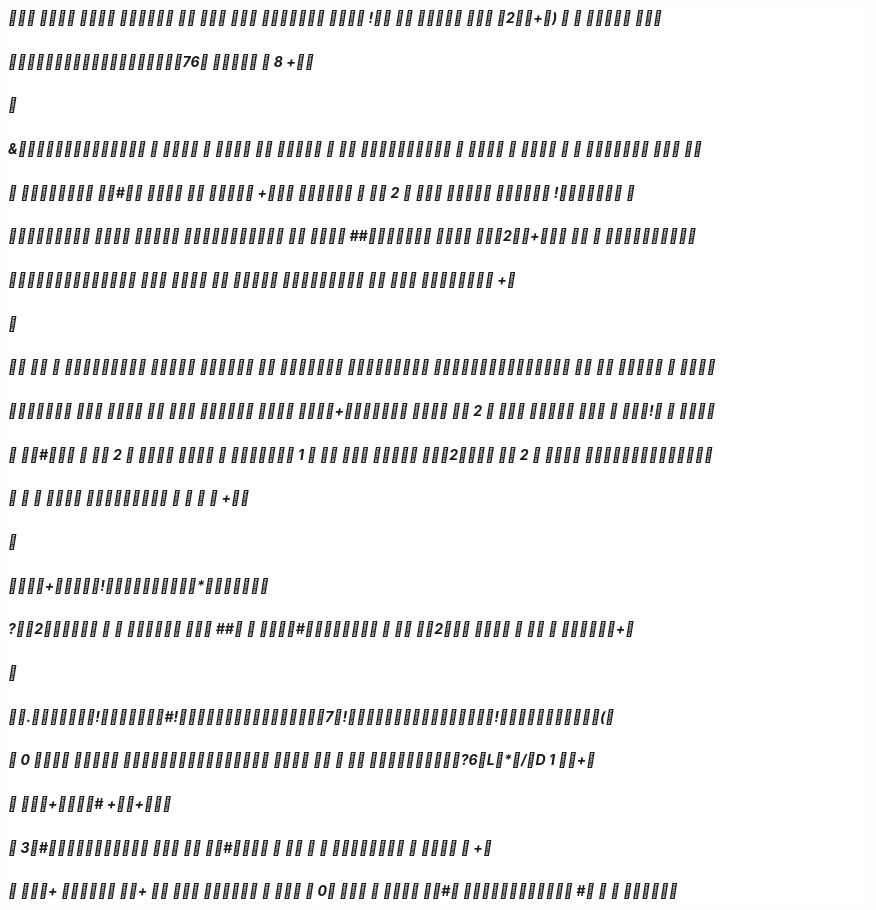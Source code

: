 #####          !    2+)     

##### 76   8 + 

#####  

##### &                   

#####   #    +    2     !  

#####       ##  2+    

#####          + 

#####  

#####                

#####        +   2      !   

#####  #   2      1     2  2    

#####          + 

#####  

##### +!* 

##### ?2     ##  #   2     + 

#####  

##### .!#!*7!*!( 

#####  0        ?6L*/D 1 + 

#####  +# ++ 

#####  3#   #         + 

#####  +  +       0    #  #    
